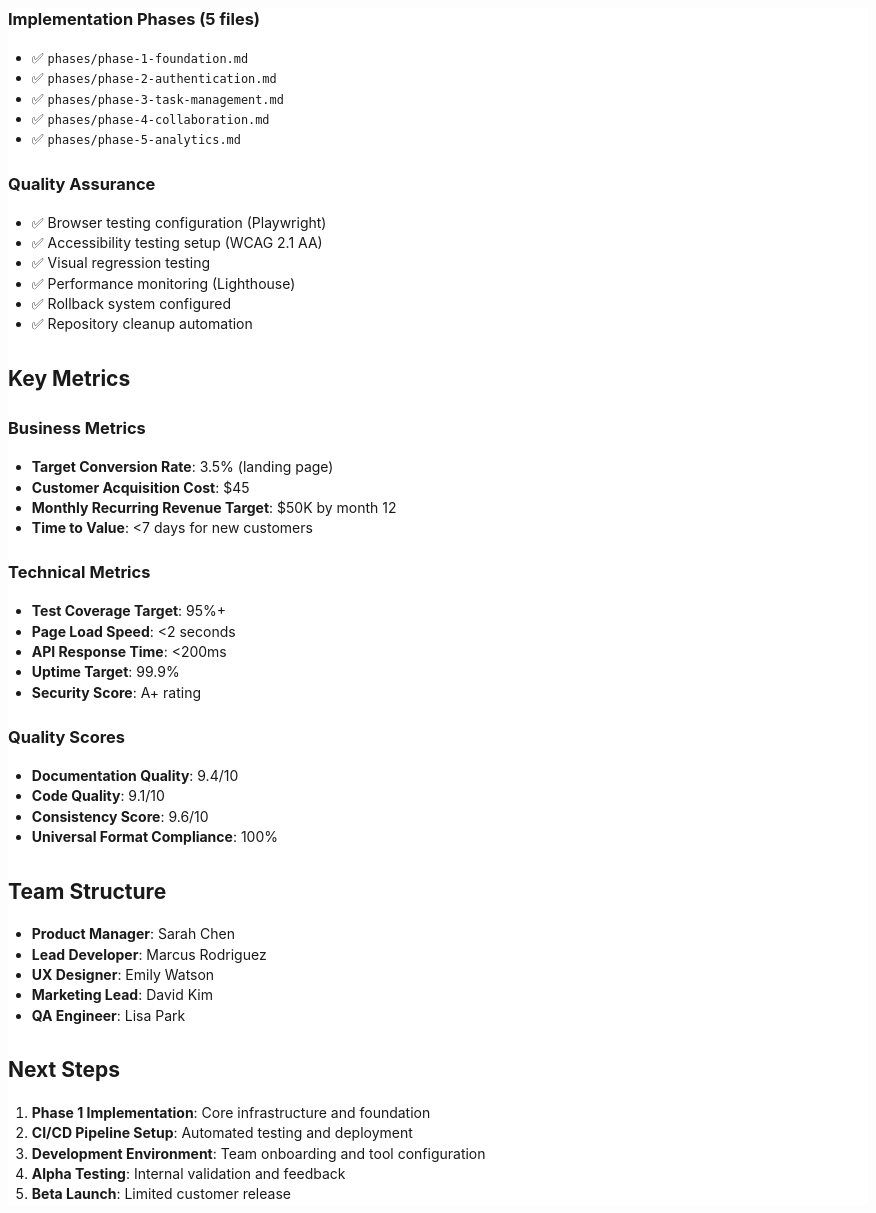 ### Implementation Phases (5 files)
- ✅ `phases/phase-1-foundation.md`
- ✅ `phases/phase-2-authentication.md`
- ✅ `phases/phase-3-task-management.md`
- ✅ `phases/phase-4-collaboration.md`
- ✅ `phases/phase-5-analytics.md`

### Quality Assurance
- ✅ Browser testing configuration (Playwright)
- ✅ Accessibility testing setup (WCAG 2.1 AA)
- ✅ Visual regression testing
- ✅ Performance monitoring (Lighthouse)
- ✅ Rollback system configured
- ✅ Repository cleanup automation

## Key Metrics

### Business Metrics
- **Target Conversion Rate**: 3.5% (landing page)
- **Customer Acquisition Cost**: $45
- **Monthly Recurring Revenue Target**: $50K by month 12
- **Time to Value**: <7 days for new customers

### Technical Metrics
- **Test Coverage Target**: 95%+
- **Page Load Speed**: <2 seconds
- **API Response Time**: <200ms
- **Uptime Target**: 99.9%
- **Security Score**: A+ rating

### Quality Scores
- **Documentation Quality**: 9.4/10
- **Code Quality**: 9.1/10
- **Consistency Score**: 9.6/10
- **Universal Format Compliance**: 100%

## Team Structure
- **Product Manager**: Sarah Chen
- **Lead Developer**: Marcus Rodriguez
- **UX Designer**: Emily Watson
- **Marketing Lead**: David Kim
- **QA Engineer**: Lisa Park

## Next Steps
1. **Phase 1 Implementation**: Core infrastructure and foundation
2. **CI/CD Pipeline Setup**: Automated testing and deployment
3. **Development Environment**: Team onboarding and tool configuration
4. **Alpha Testing**: Internal validation and feedback
5. **Beta Launch**: Limited customer release
